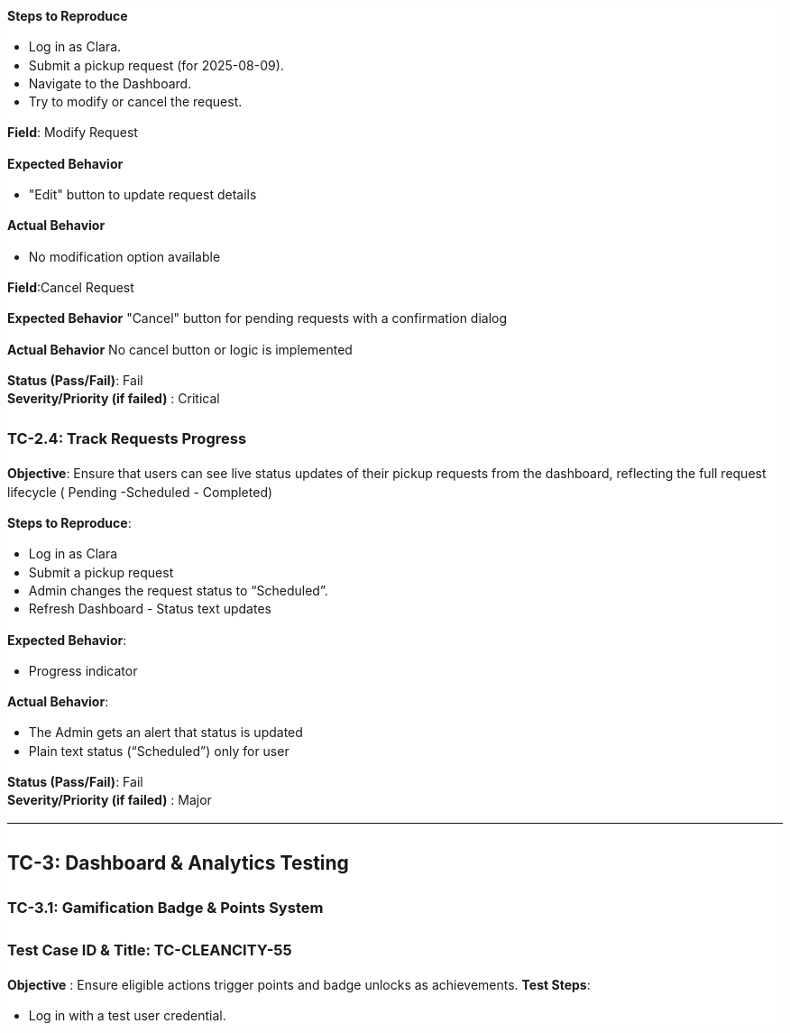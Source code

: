 **Steps to Reproduce**

- Log in as Clara.
- Submit a pickup request (for 2025-08-09).
- Navigate to the Dashboard.
- Try to modify or cancel the request.


**Field**: Modify Request

**Expected Behavior**

- "Edit" button  to update request details 

**Actual Behavior**

- No modification option available

**Field**:Cancel Request

**Expected Behavior**
"Cancel" button for pending requests with a confirmation dialog

**Actual Behavior**
No cancel button or logic is implemented

 **Status (Pass/Fail)**: Fail  
 **Severity/Priority (if failed)** : Critical



### TC-2.4: Track Requests Progress

**Objective**: Ensure that users can see live status updates of their pickup requests from the dashboard, reflecting the full request lifecycle ( Pending -Scheduled - Completed)

**Steps to Reproduce**:

- Log in as Clara
- Submit a pickup request
- Admin changes the request status to “Scheduled”.
- Refresh Dashboard - Status text updates

**Expected Behavior**:

- Progress indicator

**Actual Behavior**:

- The Admin gets an alert that status is updated
- Plain text status (“Scheduled”) only for user

**Status (Pass/Fail)**: Fail  
 **Severity/Priority (if failed)** : Major


---
## TC-3: Dashboard & Analytics Testing
### TC-3.1: Gamification Badge & Points System
### **Test Case ID & Title: TC-CLEANCITY-55**
**Objective** : Ensure eligible actions trigger points and badge unlocks as achievements.
**Test Steps**: 
- Log in with a test user credential.
